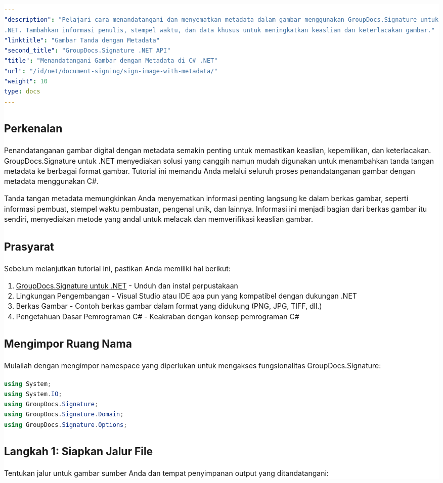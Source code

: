 ```yaml
---
"description": "Pelajari cara menandatangani dan menyematkan metadata dalam gambar menggunakan GroupDocs.Signature untuk .NET. Tambahkan informasi penulis, stempel waktu, dan data khusus untuk meningkatkan keaslian dan keterlacakan gambar."
"linktitle": "Gambar Tanda dengan Metadata"
"second_title": "GroupDocs.Signature .NET API"
"title": "Menandatangani Gambar dengan Metadata di C# .NET"
"url": "/id/net/document-signing/sign-image-with-metadata/"
"weight": 10
type: docs
---
```

## Perkenalan

Penandatanganan gambar digital dengan metadata semakin penting untuk memastikan keaslian, kepemilikan, dan keterlacakan. GroupDocs.Signature untuk .NET menyediakan solusi yang canggih namun mudah digunakan untuk menambahkan tanda tangan metadata ke berbagai format gambar. Tutorial ini memandu Anda melalui seluruh proses penandatanganan gambar dengan metadata menggunakan C#.

Tanda tangan metadata memungkinkan Anda menyematkan informasi penting langsung ke dalam berkas gambar, seperti informasi pembuat, stempel waktu pembuatan, pengenal unik, dan lainnya. Informasi ini menjadi bagian dari berkas gambar itu sendiri, menyediakan metode yang andal untuk melacak dan memverifikasi keaslian gambar.

## Prasyarat

Sebelum melanjutkan tutorial ini, pastikan Anda memiliki hal berikut:

1. [GroupDocs.Signature untuk .NET](https://releases.groupdocs.com/signature/net/) - Unduh dan instal perpustakaan
2. Lingkungan Pengembangan - Visual Studio atau IDE apa pun yang kompatibel dengan dukungan .NET
3. Berkas Gambar - Contoh berkas gambar dalam format yang didukung (PNG, JPG, TIFF, dll.)
4. Pengetahuan Dasar Pemrograman C# - Keakraban dengan konsep pemrograman C#

## Mengimpor Ruang Nama

Mulailah dengan mengimpor namespace yang diperlukan untuk mengakses fungsionalitas GroupDocs.Signature:

```csharp
using System;
using System.IO;
using GroupDocs.Signature;
using GroupDocs.Signature.Domain;
using GroupDocs.Signature.Options;
```

## Langkah 1: Siapkan Jalur File

Tentukan jalur untuk gambar sumber Anda dan tempat penyimpanan output yang ditandatangani:
